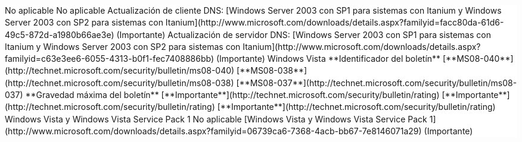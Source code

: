 <td style="border:1px solid black;">
No aplicable
</td>
<td style="border:1px solid black;">
No aplicable
</td>
<td style="border:1px solid black;">
Actualización de cliente DNS:  
[Windows Server 2003 con SP1 para sistemas con Itanium y Windows Server 2003 con SP2 para sistemas con Itanium](http://www.microsoft.com/downloads/details.aspx?familyid=facc80da-61d6-49c5-872d-a1980b66ae3e)  
(Importante)  
Actualización de servidor DNS:  
[Windows Server 2003 con SP1 para sistemas con Itanium y Windows Server 2003 con SP2 para sistemas con Itanium](http://www.microsoft.com/downloads/details.aspx?familyid=c63e3ee6-6055-4313-b0f1-fec7408886bb)  
(Importante)
</td>
</tr>
<tr>
<th colspan="4" style="border:1px solid black;">
Windows Vista
</th>
</tr>
<tr>
<td style="border:1px solid black;">
**Identificador del boletín**
</td>
<td style="border:1px solid black;">
[**MS08-040**](http://technet.microsoft.com/security/bulletin/ms08-040)
</td>
<td style="border:1px solid black;">
[**MS08-038**](http://technet.microsoft.com/security/bulletin/ms08-038)
</td>
<td style="border:1px solid black;">
[**MS08-037**](http://technet.microsoft.com/security/bulletin/ms08-037)
</td>
</tr>
<tr class="alternateRow">
<td style="border:1px solid black;">
**Gravedad máxima del boletín**
</td>
<td style="border:1px solid black;">
[**Importante**](http://technet.microsoft.com/security/bulletin/rating)
</td>
<td style="border:1px solid black;">
[**Importante**](http://technet.microsoft.com/security/bulletin/rating)
</td>
<td style="border:1px solid black;">
[**Importante**](http://technet.microsoft.com/security/bulletin/rating)
</td>
</tr>
<tr>
<td style="border:1px solid black;">
Windows Vista y Windows Vista Service Pack 1
</td>
<td style="border:1px solid black;">
No aplicable
</td>
<td style="border:1px solid black;">
[Windows Vista y Windows Vista Service Pack 1](http://www.microsoft.com/downloads/details.aspx?familyid=06739ca6-7368-4acb-bb67-7e8146071a29)  
(Importante)
</td>